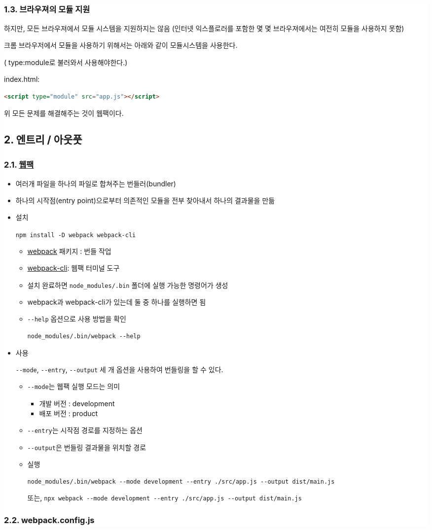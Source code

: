 ### 1.3. 브라우져의 모듈 지원

하지만, 모든 브라우져에서 모듈 시스템을 지원하지는 않음 (인터넷 익스플로러를 포함한 몇 몇 브라우져에서는 여전히 모듈을 사용하지 못함)

크롬 브라우저에서 모듈을 사용하기 위해서는 아래와 같이 모듈시스템을 사용한다.

( type:module로 불러와서 사용해야한다.)

index.html:

```html
<script type="module" src="app.js"></script>
```

위 모든 문제를 해결해주는 것이 웹팩이다.

## 2. 엔트리 / 아웃풋

### 2.1. [웹팩](https://webpack.js.org/)

- 여러개 파일을 하나의 파일로 합쳐주는 번들러(bundler)

- 하나의 시작점(entry point)으로부터 의존적인 모듈을 전부 찾아내서 하나의 결과물을 만듦

- 설치

  `npm install -D webpack webpack-cli`

  - [webpack](https://github.com/webpack/webpack) 패키지 : 번들 작업

  - [webpack-cli](https://github.com/webpack/webpack-cli): 웹팩 터미널 도구

  - 설치 완료하면 `node_modules/.bin` 폴더에 실행 가능한 명령어가 생성

  - webpack과 webpack-cli가 있는데 둘 중 하나를 실행하면 됨

  - `--help` 옵션으로 사용 방법을 확인

    `node_modules/.bin/webpack --help`

- 사용

  `--mode`, `--entry`, `--output` 세 개 옵션을 사용하여 번들링을 할 수 있다.

  - `--mode`는 웹팩 실행 모드는 의미

    - 개발 버전 : development
    - 배포 버전 : product

  - `--entry`는 시작점 경로를 지정하는 옵션

  - `--output`은 번들링 결과물을 위치할 경로

  - 실행

    `node_modules/.bin/webpack --mode development --entry ./src/app.js --output dist/main.js`

    또는, `npx webpack --mode development --entry ./src/app.js --output dist/main.js`

### 2.2. webpack.config.js
